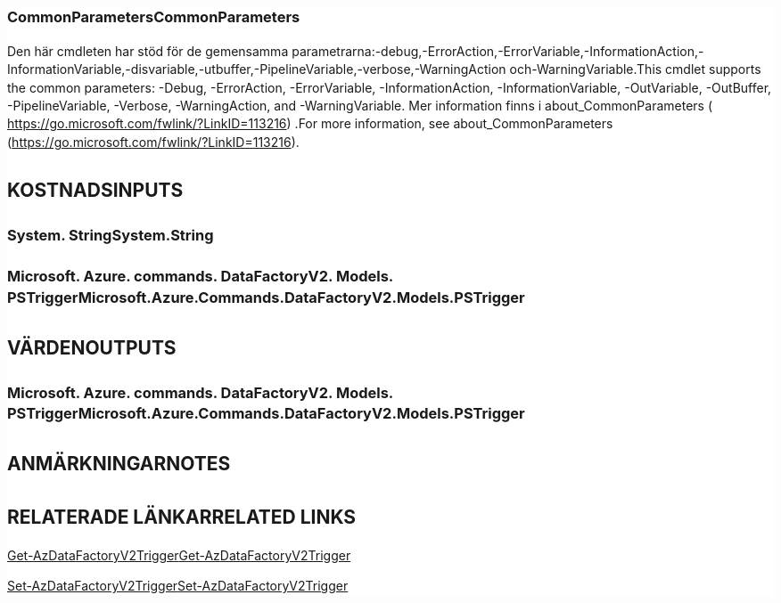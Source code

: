 ### <span data-ttu-id="18df7-135">CommonParameters</span><span class="sxs-lookup"><span data-stu-id="18df7-135">CommonParameters</span></span>
<span data-ttu-id="18df7-136">Den här cmdleten har stöd för de gemensamma parametrarna:-debug,-ErrorAction,-ErrorVariable,-InformationAction,-InformationVariable,-disvariable,-utbuffer,-PipelineVariable,-verbose,-WarningAction och-WarningVariable.</span><span class="sxs-lookup"><span data-stu-id="18df7-136">This cmdlet supports the common parameters: -Debug, -ErrorAction, -ErrorVariable, -InformationAction, -InformationVariable, -OutVariable, -OutBuffer, -PipelineVariable, -Verbose, -WarningAction, and -WarningVariable.</span></span> <span data-ttu-id="18df7-137">Mer information finns i about_CommonParameters ( https://go.microsoft.com/fwlink/?LinkID=113216) .</span><span class="sxs-lookup"><span data-stu-id="18df7-137">For more information, see about_CommonParameters (https://go.microsoft.com/fwlink/?LinkID=113216).</span></span>

## <span data-ttu-id="18df7-138">KOSTNADS</span><span class="sxs-lookup"><span data-stu-id="18df7-138">INPUTS</span></span>

### <span data-ttu-id="18df7-139">System. String</span><span class="sxs-lookup"><span data-stu-id="18df7-139">System.String</span></span>

### <span data-ttu-id="18df7-140">Microsoft. Azure. commands. DataFactoryV2. Models. PSTrigger</span><span class="sxs-lookup"><span data-stu-id="18df7-140">Microsoft.Azure.Commands.DataFactoryV2.Models.PSTrigger</span></span>

## <span data-ttu-id="18df7-141">VÄRDEN</span><span class="sxs-lookup"><span data-stu-id="18df7-141">OUTPUTS</span></span>

### <span data-ttu-id="18df7-142">Microsoft. Azure. commands. DataFactoryV2. Models. PSTrigger</span><span class="sxs-lookup"><span data-stu-id="18df7-142">Microsoft.Azure.Commands.DataFactoryV2.Models.PSTrigger</span></span>

## <span data-ttu-id="18df7-143">ANMÄRKNINGAR</span><span class="sxs-lookup"><span data-stu-id="18df7-143">NOTES</span></span>

## <span data-ttu-id="18df7-144">RELATERADE LÄNKAR</span><span class="sxs-lookup"><span data-stu-id="18df7-144">RELATED LINKS</span></span>

[<span data-ttu-id="18df7-145">Get-AzDataFactoryV2Trigger</span><span class="sxs-lookup"><span data-stu-id="18df7-145">Get-AzDataFactoryV2Trigger</span></span>]()

[<span data-ttu-id="18df7-146">Set-AzDataFactoryV2Trigger</span><span class="sxs-lookup"><span data-stu-id="18df7-146">Set-AzDataFactoryV2Trigger</span></span>]()
